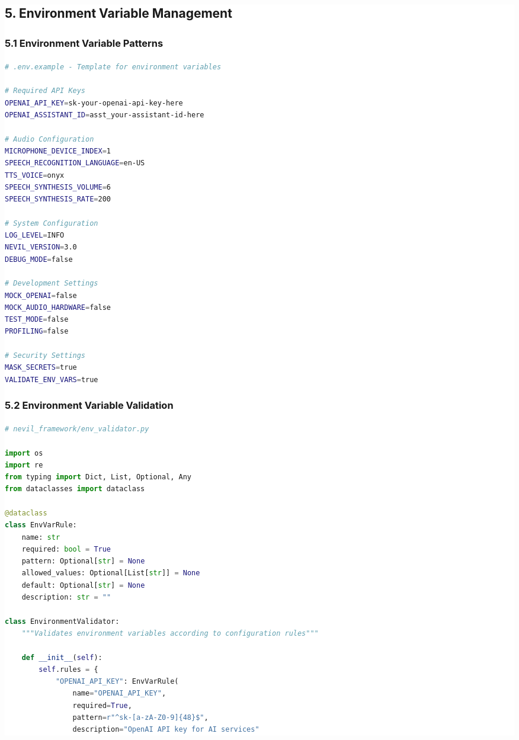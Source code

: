 ## 5. Environment Variable Management

### 5.1 Environment Variable Patterns

```bash
# .env.example - Template for environment variables

# Required API Keys
OPENAI_API_KEY=sk-your-openai-api-key-here
OPENAI_ASSISTANT_ID=asst_your-assistant-id-here

# Audio Configuration
MICROPHONE_DEVICE_INDEX=1
SPEECH_RECOGNITION_LANGUAGE=en-US
TTS_VOICE=onyx
SPEECH_SYNTHESIS_VOLUME=6
SPEECH_SYNTHESIS_RATE=200

# System Configuration
LOG_LEVEL=INFO
NEVIL_VERSION=3.0
DEBUG_MODE=false

# Development Settings
MOCK_OPENAI=false
MOCK_AUDIO_HARDWARE=false
TEST_MODE=false
PROFILING=false

# Security Settings
MASK_SECRETS=true
VALIDATE_ENV_VARS=true
```

### 5.2 Environment Variable Validation

```python
# nevil_framework/env_validator.py

import os
import re
from typing import Dict, List, Optional, Any
from dataclasses import dataclass

@dataclass
class EnvVarRule:
    name: str
    required: bool = True
    pattern: Optional[str] = None
    allowed_values: Optional[List[str]] = None
    default: Optional[str] = None
    description: str = ""

class EnvironmentValidator:
    """Validates environment variables according to configuration rules"""
    
    def __init__(self):
        self.rules = {
            "OPENAI_API_KEY": EnvVarRule(
                name="OPENAI_API_KEY",
                required=True,
                pattern=r"^sk-[a-zA-Z0-9]{48}$",
                description="OpenAI API key for AI services"
```
